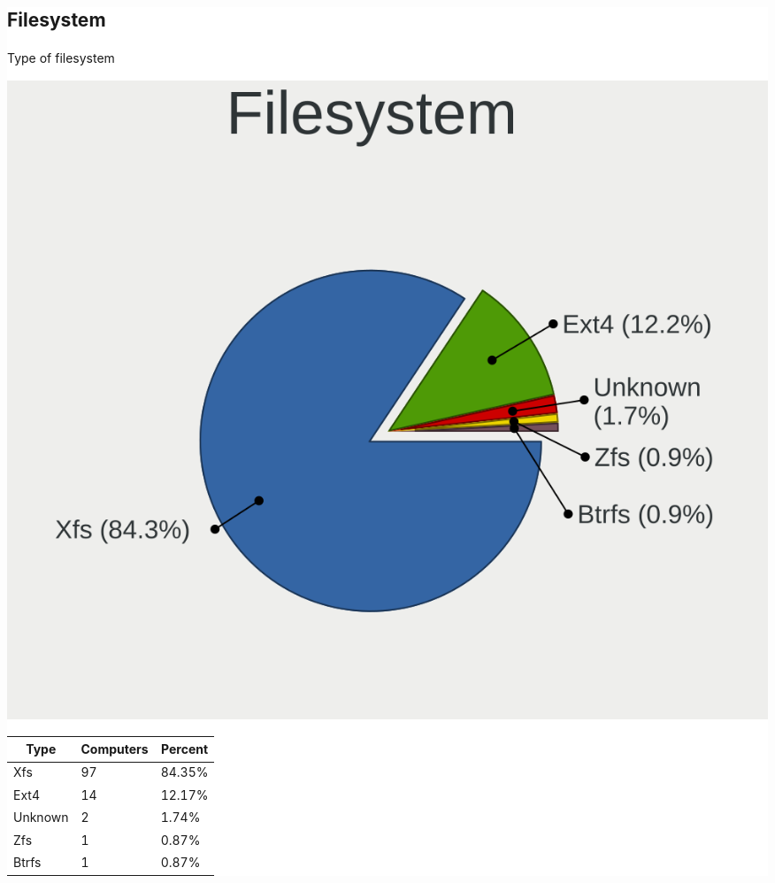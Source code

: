 Filesystem
----------

Type of filesystem

![Filesystem](./All/images/pie_chart/os_filesystem.svg)


| Type    | Computers | Percent |
|---------|-----------|---------|
| Xfs     | 97        | 84.35%  |
| Ext4    | 14        | 12.17%  |
| Unknown | 2         | 1.74%   |
| Zfs     | 1         | 0.87%   |
| Btrfs   | 1         | 0.87%   |
